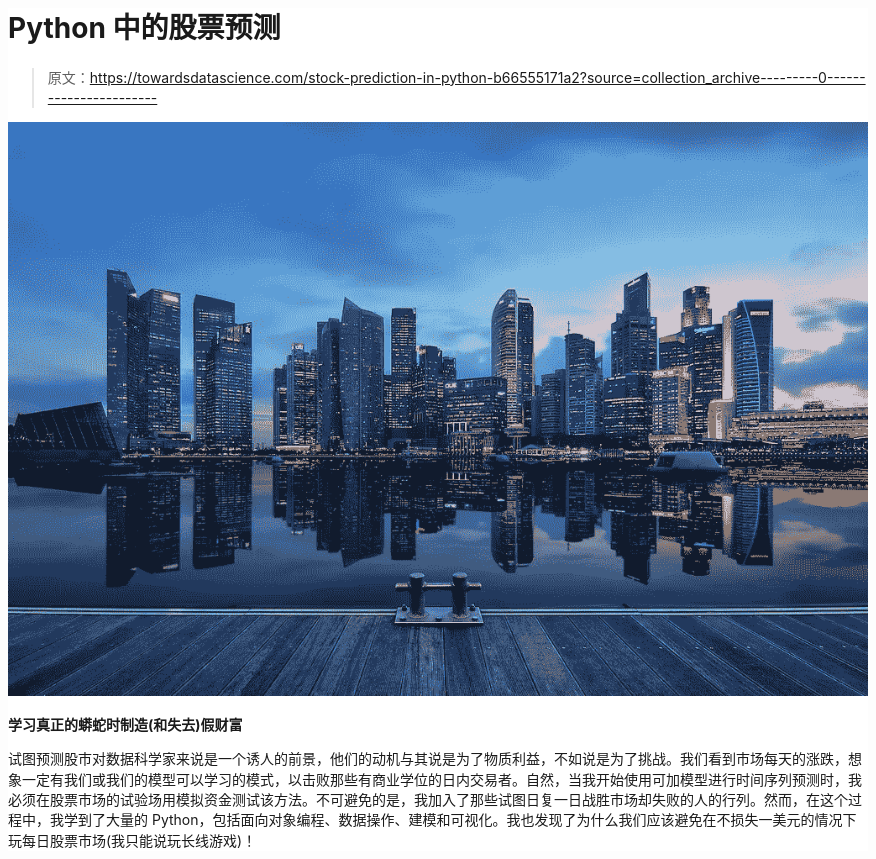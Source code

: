 # Python 中的股票预测

> 原文：<https://towardsdatascience.com/stock-prediction-in-python-b66555171a2?source=collection_archive---------0----------------------->

![](img/e2db28457044bb0d8a37d87433b4d521.png)

**学习真正的蟒蛇时制造(和失去)假财富**

试图预测股市对数据科学家来说是一个诱人的前景，他们的动机与其说是为了物质利益，不如说是为了挑战。我们看到市场每天的涨跌，想象一定有我们或我们的模型可以学习的模式，以击败那些有商业学位的日内交易者。自然，当我开始使用可加模型进行时间序列预测时，我必须在股票市场的试验场用模拟资金测试该方法。不可避免的是，我加入了那些试图日复一日战胜市场却失败的人的行列。然而，在这个过程中，我学到了大量的 Python，包括面向对象编程、数据操作、建模和可视化。我也发现了为什么我们应该避免在不损失一美元的情况下玩每日股票市场(我只能说玩长线游戏)！
